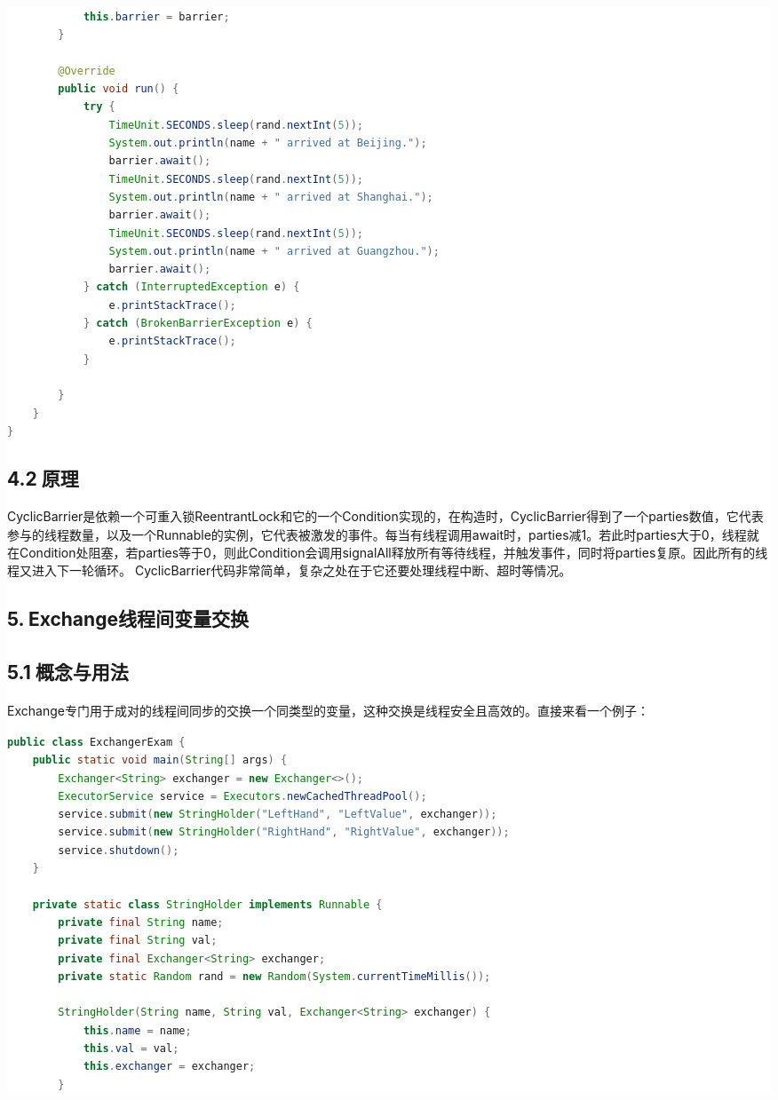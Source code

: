 ```java
            this.barrier = barrier;
        }

        @Override
        public void run() {
            try {
                TimeUnit.SECONDS.sleep(rand.nextInt(5));
                System.out.println(name + " arrived at Beijing.");
                barrier.await();
                TimeUnit.SECONDS.sleep(rand.nextInt(5));
                System.out.println(name + " arrived at Shanghai.");
                barrier.await();
                TimeUnit.SECONDS.sleep(rand.nextInt(5));
                System.out.println(name + " arrived at Guangzhou.");
                barrier.await();
            } catch (InterruptedException e) {
                e.printStackTrace();
            } catch (BrokenBarrierException e) {
                e.printStackTrace();
            }

        }
    }
}
```



## 4.2 原理

CyclicBarrier是依赖一个可重入锁ReentrantLock和它的一个Condition实现的，在构造时，CyclicBarrier得到了一个parties数值，它代表参与的线程数量，以及一个Runnable的实例，它代表被激发的事件。每当有线程调用await时，parties减1。若此时parties大于0，线程就在Condition处阻塞，若parties等于0，则此Condition会调用signalAll释放所有等待线程，并触发事件，同时将parties复原。因此所有的线程又进入下一轮循环。 CyclicBarrier代码非常简单，复杂之处在于它还要处理线程中断、超时等情况。

## 5. Exchange线程间变量交换

## 5.1 概念与用法

Exchange专门用于成对的线程间同步的交换一个同类型的变量，这种交换是线程安全且高效的。直接来看一个例子：

```java
public class ExchangerExam {
    public static void main(String[] args) {
        Exchanger<String> exchanger = new Exchanger<>();
        ExecutorService service = Executors.newCachedThreadPool();
        service.submit(new StringHolder("LeftHand", "LeftValue", exchanger));
        service.submit(new StringHolder("RightHand", "RightValue", exchanger));
        service.shutdown();
    }

    private static class StringHolder implements Runnable {
        private final String name;
        private final String val;
        private final Exchanger<String> exchanger;
        private static Random rand = new Random(System.currentTimeMillis());

        StringHolder(String name, String val, Exchanger<String> exchanger) {
            this.name = name;
            this.val = val;
            this.exchanger = exchanger;
        }

```
